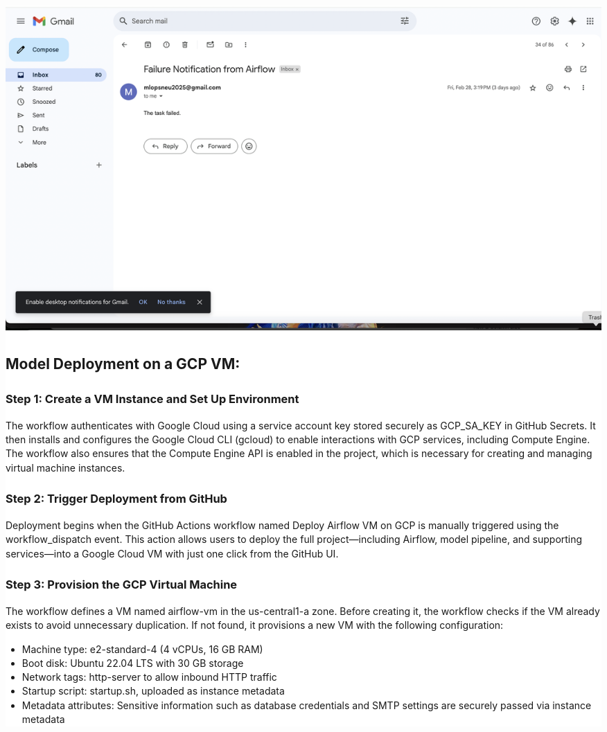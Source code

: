 ![alt text](assets/image-4.png)

## Model Deployment on a GCP VM:

### Step 1: Create a VM Instance and Set Up Environment

The workflow authenticates with Google Cloud using a service account key stored securely as GCP_SA_KEY in GitHub Secrets. It then installs and configures the Google Cloud CLI (gcloud) to enable interactions with GCP services, including Compute Engine. The workflow also ensures that the Compute Engine API is enabled in the project, which is necessary for creating and managing virtual machine instances.

### Step 2: Trigger Deployment from GitHub

Deployment begins when the GitHub Actions workflow named Deploy Airflow VM on GCP is manually triggered using the workflow_dispatch event. This action allows users to deploy the full project—including Airflow, model pipeline, and supporting services—into a Google Cloud VM with just one click from the GitHub UI.
    
### Step 3: Provision the GCP Virtual Machine

The workflow defines a VM named airflow-vm in the us-central1-a zone. Before creating it, the workflow checks if the VM already exists to avoid unnecessary duplication. If not found, it provisions a new VM with the following configuration:

- Machine type: e2-standard-4 (4 vCPUs, 16 GB RAM)
- Boot disk: Ubuntu 22.04 LTS with 30 GB storage
- Network tags: http-server to allow inbound HTTP traffic
- Startup script: startup.sh, uploaded as instance metadata
- Metadata attributes: Sensitive information such as database credentials and SMTP settings are securely passed via instance metadata
